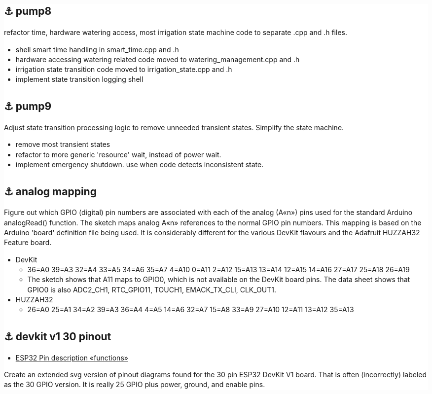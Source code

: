 ## <a name="link_pump8">⚓</a> pump8

refactor time, hardware watering access, most irrigation state machine code to separate .cpp and .h files.

* shell smart time handling in smart_time.cpp and .h
* hardware accessing watering related code moved to watering_management.cpp and .h
* irrigation state transition code moved to irrigation_state.cpp and .h
* implement state transition logging shell

## <a name="link_pump9">⚓</a> pump9

Adjust state transition processing logic to remove unneeded transient states. Simplify the state machine.

* remove most transient states
* refactor to more generic 'resource' wait, instead of power wait.
* implement emergency shutdown. use when code detects inconsistent state.

## <a name="link_analog_mapping">⚓</a> analog mapping

Figure out which GPIO (digital) pin numbers are associated with each of the analog (A«n») pins used for the standard Arduino analogRead() function. The sketch maps analog A«n» references to the normal GPIO pin numbers. This mapping is based on the Arduino 'board' definition file being used. It is considerably different for the various DevKit flavours and the Adafruit HUZZAH32 Feature board.

* DevKit
  * 36=A0 39=A3 32=A4 33=A5 34=A6 35=A7 4=A10 0=A11 2=A12 15=A13 13=A14 12=A15 14=A16 27=A17 25=A18 26=A19
  * The sketch shows that A11 maps to GPIO0, which is not available on the DevKit board pins. The data sheet shows that GPIO0 is also ADC2_CH1, RTC_GPIO11, TOUCH1, EMACK_TX_CLI, CLK_OUT1.
* HUZZAH32
  * 26=A0 25=A1 34=A2 39=A3 36=A4 4=A5 14=A6 32=A7 15=A8 33=A9 27=A10 12=A11 13=A12 35=A13

## <a name="link_devkit30_pinout">⚓</a> devkit v1 30 pinout

* [ESP32 Pin description «functions»](#link_esp32_pins)

Create an extended svg version of pinout diagrams found for the 30 pin ESP32 DevKit V1 board. That is often (incorrectly) labeled as the 30 GPIO version. It is really 25 GPIO plus power, ground, and enable pins.



